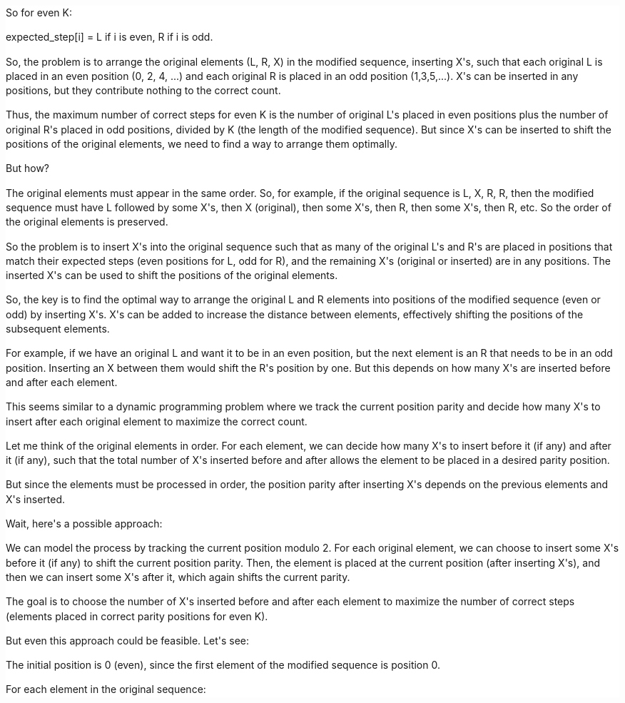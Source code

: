 So for even K:

expected_step[i] = L if i is even, R if i is odd.

So, the problem is to arrange the original elements (L, R, X) in the modified sequence, inserting X's, such that each original L is placed in an even position (0, 2, 4, ...) and each original R is placed in an odd position (1,3,5,...). X's can be inserted in any positions, but they contribute nothing to the correct count.

Thus, the maximum number of correct steps for even K is the number of original L's placed in even positions plus the number of original R's placed in odd positions, divided by K (the length of the modified sequence). But since X's can be inserted to shift the positions of the original elements, we need to find a way to arrange them optimally.

But how?

The original elements must appear in the same order. So, for example, if the original sequence is L, X, R, R, then the modified sequence must have L followed by some X's, then X (original), then some X's, then R, then some X's, then R, etc. So the order of the original elements is preserved.

So the problem is to insert X's into the original sequence such that as many of the original L's and R's are placed in positions that match their expected steps (even positions for L, odd for R), and the remaining X's (original or inserted) are in any positions. The inserted X's can be used to shift the positions of the original elements.

So, the key is to find the optimal way to arrange the original L and R elements into positions of the modified sequence (even or odd) by inserting X's. X's can be added to increase the distance between elements, effectively shifting the positions of the subsequent elements.

For example, if we have an original L and want it to be in an even position, but the next element is an R that needs to be in an odd position. Inserting an X between them would shift the R's position by one. But this depends on how many X's are inserted before and after each element.

This seems similar to a dynamic programming problem where we track the current position parity and decide how many X's to insert after each original element to maximize the correct count.

Let me think of the original elements in order. For each element, we can decide how many X's to insert before it (if any) and after it (if any), such that the total number of X's inserted before and after allows the element to be placed in a desired parity position.

But since the elements must be processed in order, the position parity after inserting X's depends on the previous elements and X's inserted.

Wait, here's a possible approach:

We can model the process by tracking the current position modulo 2. For each original element, we can choose to insert some X's before it (if any) to shift the current position parity. Then, the element is placed at the current position (after inserting X's), and then we can insert some X's after it, which again shifts the current parity.

The goal is to choose the number of X's inserted before and after each element to maximize the number of correct steps (elements placed in correct parity positions for even K).

But even this approach could be feasible. Let's see:

The initial position is 0 (even), since the first element of the modified sequence is position 0.

For each element in the original sequence:

